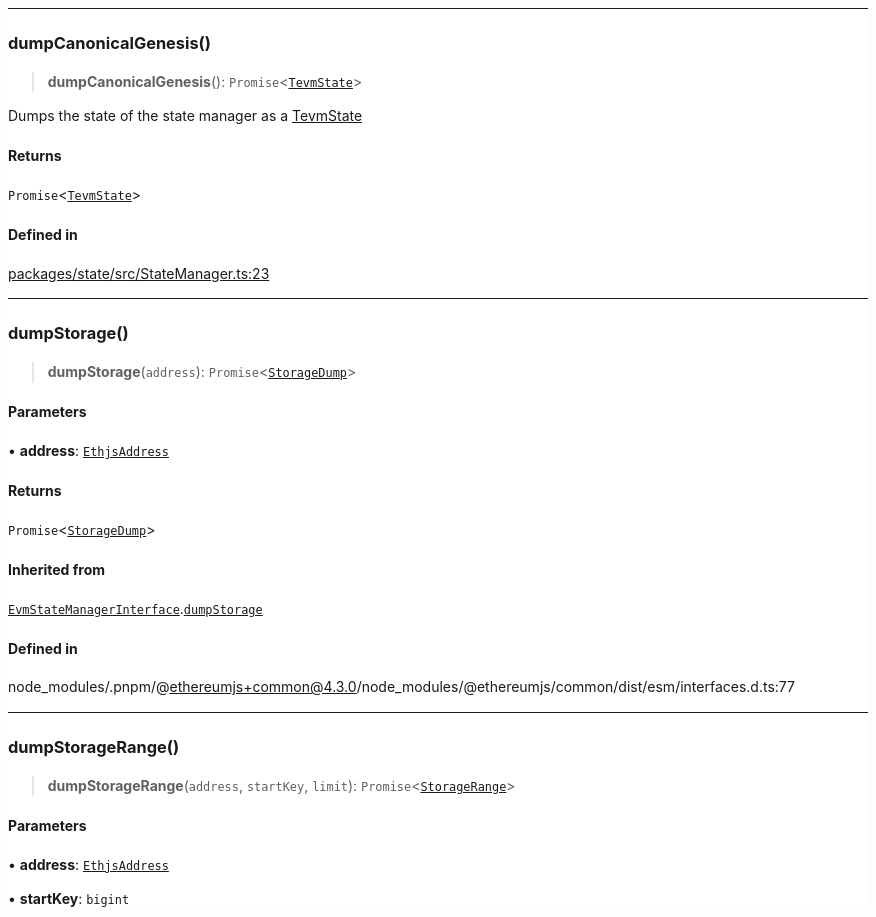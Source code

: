 ***

### dumpCanonicalGenesis()

> **dumpCanonicalGenesis**(): `Promise`\<[`TevmState`](/reference/tevm/state/type-aliases/tevmstate/)\>

Dumps the state of the state manager as a [TevmState](../../../../../../../reference/tevm/state/type-aliases/tevmstate)

#### Returns

`Promise`\<[`TevmState`](/reference/tevm/state/type-aliases/tevmstate/)\>

#### Defined in

[packages/state/src/StateManager.ts:23](https://github.com/evmts/tevm-monorepo/blob/main/packages/state/src/StateManager.ts#L23)

***

### dumpStorage()

> **dumpStorage**(`address`): `Promise`\<[`StorageDump`](/reference/tevm/common/interfaces/storagedump/)\>

#### Parameters

• **address**: [`EthjsAddress`](/reference/tevm/utils/classes/ethjsaddress/)

#### Returns

`Promise`\<[`StorageDump`](/reference/tevm/common/interfaces/storagedump/)\>

#### Inherited from

[`EvmStateManagerInterface`](/reference/tevm/common/interfaces/evmstatemanagerinterface/).[`dumpStorage`](/reference/tevm/common/interfaces/evmstatemanagerinterface/#dumpstorage)

#### Defined in

node\_modules/.pnpm/@ethereumjs+common@4.3.0/node\_modules/@ethereumjs/common/dist/esm/interfaces.d.ts:77

***

### dumpStorageRange()

> **dumpStorageRange**(`address`, `startKey`, `limit`): `Promise`\<[`StorageRange`](/reference/tevm/common/interfaces/storagerange/)\>

#### Parameters

• **address**: [`EthjsAddress`](/reference/tevm/utils/classes/ethjsaddress/)

• **startKey**: `bigint`
